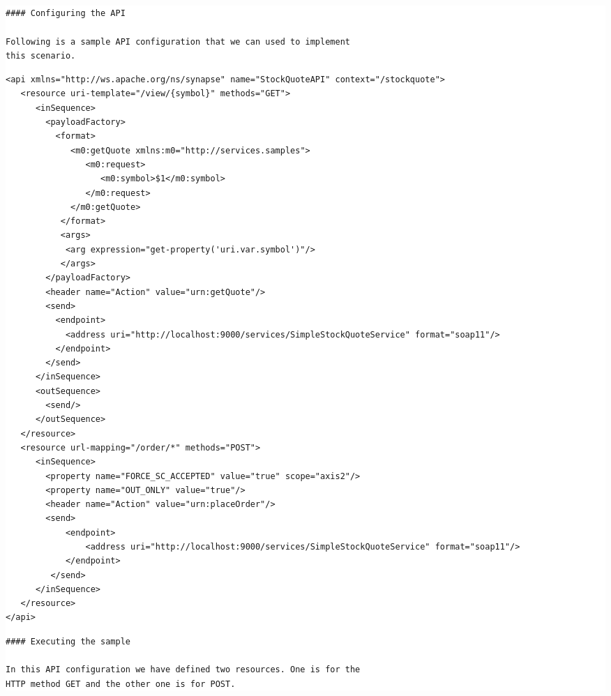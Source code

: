     #### Configuring the API
    
    Following is a sample API configuration that we can used to implement
    this scenario.
    
``` html/xml
<api xmlns="http://ws.apache.org/ns/synapse" name="StockQuoteAPI" context="/stockquote">
   <resource uri-template="/view/{symbol}" methods="GET">
      <inSequence>
        <payloadFactory>
          <format>
             <m0:getQuote xmlns:m0="http://services.samples">
                <m0:request>
                   <m0:symbol>$1</m0:symbol>
                </m0:request>
             </m0:getQuote>
           </format>
           <args>
            <arg expression="get-property('uri.var.symbol')"/>
           </args>
        </payloadFactory>
        <header name="Action" value="urn:getQuote"/>
        <send>
          <endpoint>
            <address uri="http://localhost:9000/services/SimpleStockQuoteService" format="soap11"/>
          </endpoint>
        </send>
      </inSequence>
      <outSequence>
        <send/>
      </outSequence>
   </resource>
   <resource url-mapping="/order/*" methods="POST">
      <inSequence>
        <property name="FORCE_SC_ACCEPTED" value="true" scope="axis2"/>
        <property name="OUT_ONLY" value="true"/>
        <header name="Action" value="urn:placeOrder"/>
        <send>
            <endpoint>
                <address uri="http://localhost:9000/services/SimpleStockQuoteService" format="soap11"/>
            </endpoint>
         </send>
      </inSequence>      
   </resource>
</api>
```
    
    #### Executing the sample
    
    In this API configuration we have defined two resources. One is for the
    HTTP method GET and the other one is for POST.
    